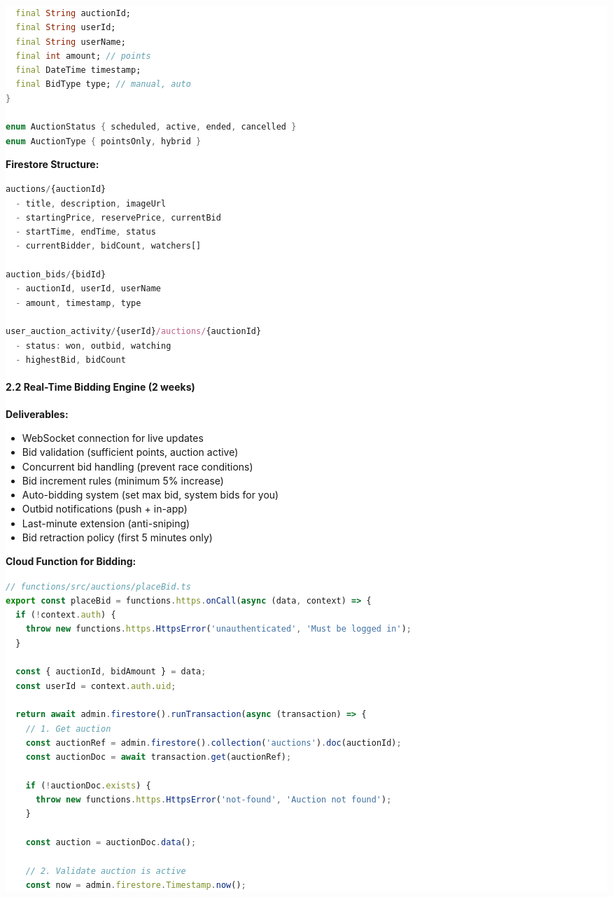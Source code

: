 ```dart
  final String auctionId;
  final String userId;
  final String userName;
  final int amount; // points
  final DateTime timestamp;
  final BidType type; // manual, auto
}

enum AuctionStatus { scheduled, active, ended, cancelled }
enum AuctionType { pointsOnly, hybrid }
```

**Firestore Structure:**
```javascript
auctions/{auctionId}
  - title, description, imageUrl
  - startingPrice, reservePrice, currentBid
  - startTime, endTime, status
  - currentBidder, bidCount, watchers[]

auction_bids/{bidId}
  - auctionId, userId, userName
  - amount, timestamp, type

user_auction_activity/{userId}/auctions/{auctionId}
  - status: won, outbid, watching
  - highestBid, bidCount
```

#### 2.2 Real-Time Bidding Engine (2 weeks)
**Deliverables:**
- WebSocket connection for live updates
- Bid validation (sufficient points, auction active)
- Concurrent bid handling (prevent race conditions)
- Bid increment rules (minimum 5% increase)
- Auto-bidding system (set max bid, system bids for you)
- Outbid notifications (push + in-app)
- Last-minute extension (anti-sniping)
- Bid retraction policy (first 5 minutes only)

**Cloud Function for Bidding:**
```typescript
// functions/src/auctions/placeBid.ts
export const placeBid = functions.https.onCall(async (data, context) => {
  if (!context.auth) {
    throw new functions.https.HttpsError('unauthenticated', 'Must be logged in');
  }

  const { auctionId, bidAmount } = data;
  const userId = context.auth.uid;

  return await admin.firestore().runTransaction(async (transaction) => {
    // 1. Get auction
    const auctionRef = admin.firestore().collection('auctions').doc(auctionId);
    const auctionDoc = await transaction.get(auctionRef);

    if (!auctionDoc.exists) {
      throw new functions.https.HttpsError('not-found', 'Auction not found');
    }

    const auction = auctionDoc.data();

    // 2. Validate auction is active
    const now = admin.firestore.Timestamp.now();
```